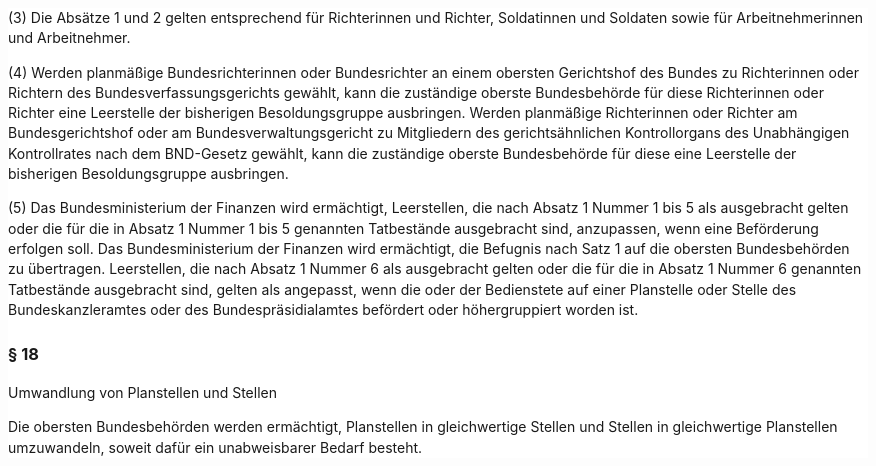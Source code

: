 (3) Die Absätze 1 und 2 gelten entsprechend für Richterinnen und
Richter, Soldatinnen und Soldaten sowie für Arbeitnehmerinnen und
Arbeitnehmer.

</div>

<div class="jurAbsatz">

(4) Werden planmäßige Bundesrichterinnen oder Bundesrichter an einem
obersten Gerichtshof des Bundes zu Richterinnen oder Richtern des
Bundesverfassungsgerichts gewählt, kann die zuständige oberste
Bundesbehörde für diese Richterinnen oder Richter eine Leerstelle der
bisherigen Besoldungsgruppe ausbringen. Werden planmäßige Richterinnen
oder Richter am Bundesgerichtshof oder am Bundesverwaltungsgericht zu
Mitgliedern des gerichtsähnlichen Kontrollorgans des Unabhängigen
Kontrollrates nach dem BND-Gesetz gewählt, kann die zuständige oberste
Bundesbehörde für diese eine Leerstelle der bisherigen Besoldungsgruppe
ausbringen.

</div>

<div class="jurAbsatz">

(5) Das Bundesministerium der Finanzen wird ermächtigt, Leerstellen, die
nach Absatz 1 Nummer 1 bis 5 als ausgebracht gelten oder die für die in
Absatz 1 Nummer 1 bis 5 genannten Tatbestände ausgebracht sind,
anzupassen, wenn eine Beförderung erfolgen soll. Das Bundesministerium
der Finanzen wird ermächtigt, die Befugnis nach Satz 1 auf die obersten
Bundesbehörden zu übertragen. Leerstellen, die nach Absatz 1 Nummer 6
als ausgebracht gelten oder die für die in Absatz 1 Nummer 6 genannten
Tatbestände ausgebracht sind, gelten als angepasst, wenn die oder der
Bedienstete auf einer Planstelle oder Stelle des Bundeskanzleramtes oder
des Bundespräsidialamtes befördert oder höhergruppiert worden ist.

</div>

</div>

</div>

</div>

<span id="BJNR0260A0024BJNE001900000.html"></span>

### § 18  
Umwandlung von Planstellen und Stellen

<div>

<div class="jnhtml">

<div>

<div class="jurAbsatz">

Die obersten Bundesbehörden werden ermächtigt, Planstellen in
gleichwertige Stellen und Stellen in gleichwertige Planstellen
umzuwandeln, soweit dafür ein unabweisbarer Bedarf besteht.
